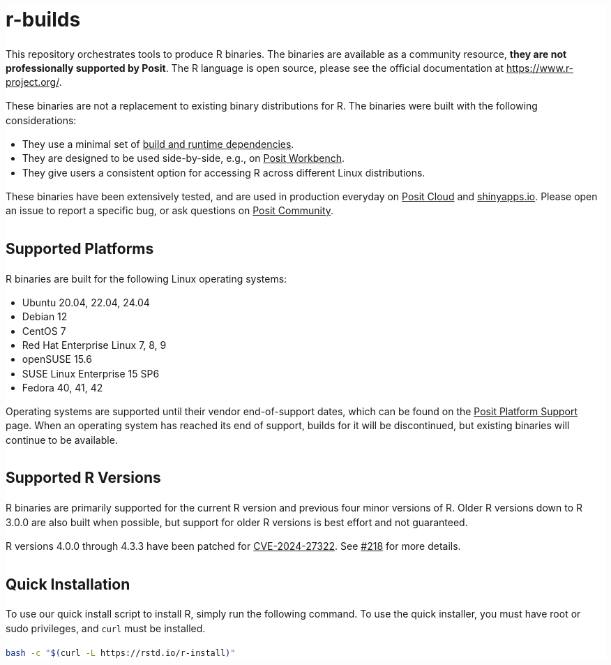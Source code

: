 # r-builds

This repository orchestrates tools to produce R binaries. The binaries are available as a
community resource, **they are not professionally supported by Posit**. 
The R language is open source, please see the official documentation at https://www.r-project.org/.

These binaries are not a replacement to existing binary distributions for R.
The binaries were built with the following considerations:
- They use a minimal set of [build and runtime dependencies](builder).
- They are designed to be used side-by-side, e.g., on [Posit Workbench](https://docs.posit.co/ide/server-pro/r/using_multiple_versions_of_r.html).
- They give users a consistent option for accessing R across different Linux distributions.

These binaries have been extensively tested, and are used in production everyday
on [Posit Cloud](https://posit.cloud) and
[shinyapps.io](https://shinyapps.io). Please open an issue to report a specific
bug, or ask questions on [Posit Community](https://forum.posit.co/).

## Supported Platforms

R binaries are built for the following Linux operating systems:

- Ubuntu 20.04, 22.04, 24.04
- Debian 12
- CentOS 7
- Red Hat Enterprise Linux 7, 8, 9
- openSUSE 15.6
- SUSE Linux Enterprise 15 SP6
- Fedora 40, 41, 42

Operating systems are supported until their vendor end-of-support dates, which
can be found on the [Posit Platform Support](https://posit.co/about/platform-support/)
page. When an operating system has reached its end of support, builds for it
will be discontinued, but existing binaries will continue to be available.

## Supported R Versions

R binaries are primarily supported for the current R version and previous four minor versions of R.
Older R versions down to R 3.0.0 are also built when possible, but support for older R versions is best effort and not guaranteed. 

R versions 4.0.0 through 4.3.3 have been patched for [CVE-2024-27322](https://nvd.nist.gov/vuln/detail/cve-2024-27322). See [#218](https://github.com/rstudio/r-builds/issues/218) for more details.

## Quick Installation

To use our quick install script to install R, simply run the following
command. To use the quick installer, you must have root or sudo privileges,
and `curl` must be installed.

```sh
bash -c "$(curl -L https://rstd.io/r-install)"
```
